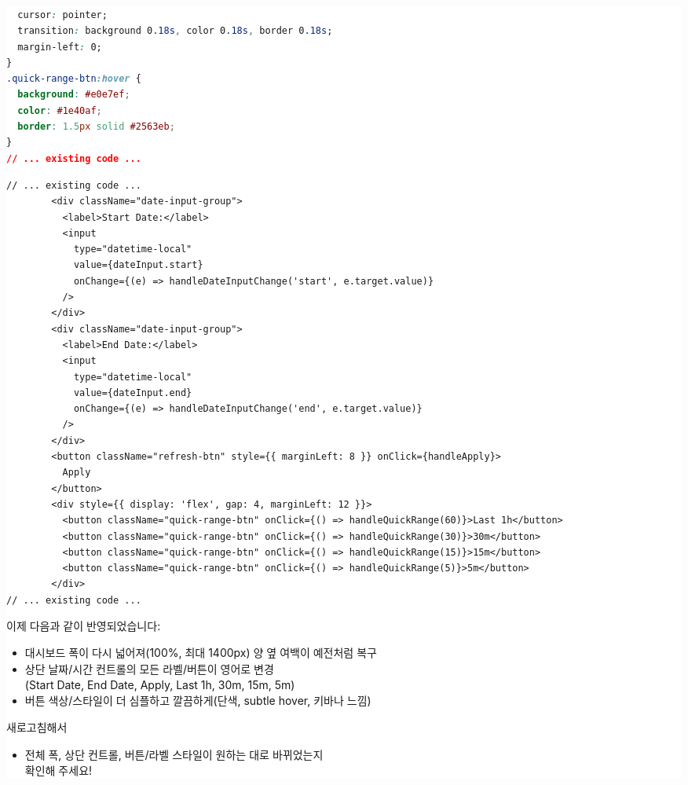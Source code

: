 ```css
  cursor: pointer;
  transition: background 0.18s, color 0.18s, border 0.18s;
  margin-left: 0;
}
.quick-range-btn:hover {
  background: #e0e7ef;
  color: #1e40af;
  border: 1.5px solid #2563eb;
}
// ... existing code ...
```

```typescriptreact
// ... existing code ...
        <div className="date-input-group">
          <label>Start Date:</label>
          <input
            type="datetime-local"
            value={dateInput.start}
            onChange={(e) => handleDateInputChange('start', e.target.value)}
          />
        </div>
        <div className="date-input-group">
          <label>End Date:</label>
          <input
            type="datetime-local"
            value={dateInput.end}
            onChange={(e) => handleDateInputChange('end', e.target.value)}
          />
        </div>
        <button className="refresh-btn" style={{ marginLeft: 8 }} onClick={handleApply}>
          Apply
        </button>
        <div style={{ display: 'flex', gap: 4, marginLeft: 12 }}>
          <button className="quick-range-btn" onClick={() => handleQuickRange(60)}>Last 1h</button>
          <button className="quick-range-btn" onClick={() => handleQuickRange(30)}>30m</button>
          <button className="quick-range-btn" onClick={() => handleQuickRange(15)}>15m</button>
          <button className="quick-range-btn" onClick={() => handleQuickRange(5)}>5m</button>
        </div>
// ... existing code ...
```

이제 다음과 같이 반영되었습니다:

- 대시보드 폭이 다시 넓어져(100%, 최대 1400px) 양 옆 여백이 예전처럼 복구
- 상단 날짜/시간 컨트롤의 모든 라벨/버튼이 영어로 변경  
  (Start Date, End Date, Apply, Last 1h, 30m, 15m, 5m)
- 버튼 색상/스타일이 더 심플하고 깔끔하게(단색, subtle hover, 키바나 느낌)

새로고침해서  
- 전체 폭, 상단 컨트롤, 버튼/라벨 스타일이 원하는 대로 바뀌었는지  
확인해 주세요!
